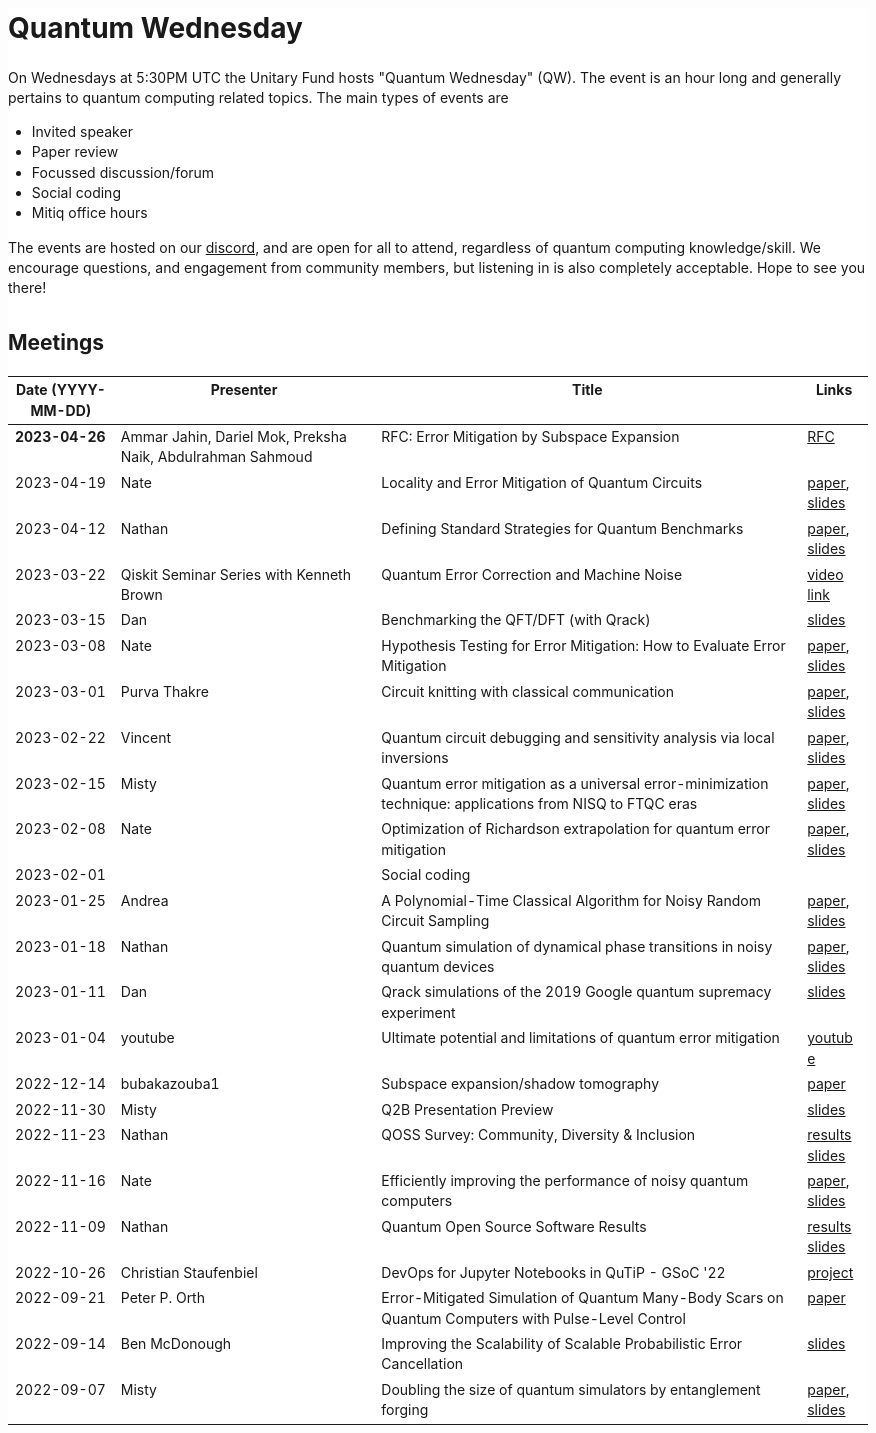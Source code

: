 # Quantum Wednesday

On Wednesdays at 5:30PM UTC the Unitary Fund hosts "Quantum Wednesday" (QW).
The event is an hour long and generally pertains to quantum computing related topics.
The main types of events are

- Invited speaker
- Paper review
- Focussed discussion/forum
- Social coding
- Mitiq office hours

The events are hosted on our [discord](http://discord.unitary.fund), and are open for all to attend, regardless of quantum computing knowledge/skill.
We encourage questions, and engagement from community members, but listening in is also completely acceptable.
Hope to see you there!


## Meetings

| Date (YYYY-MM-DD) | Presenter | Title | Links |
| ----------------- | --------- | ----- | ----- |
| **2023-04-26** | Ammar Jahin, Dariel Mok, Preksha Naik, Abdulrahman Sahmoud | RFC: Error Mitigation by Subspace Expansion | [RFC](https://docs.google.com/document/d/1JyQAwiw8BRT_oucZ6tQv0id6UhSdd3df1mNSPpOvu1I/) |
| 2023-04-19 | Nate | Locality and Error Mitigation of Quantum Circuits | [paper](https://arxiv.org/abs/2303.06496), [slides](https://raw.githubusercontent.com/natestemen/talks/main/2023-04-19-locality/prez.pdf) |
| 2023-04-12 | Nathan | Defining Standard Strategies for Quantum Benchmarks | [paper](https://arxiv.org/abs/2303.02108), [slides](https://docs.google.com/presentation/d/1QYxCFBS9EhA8A9ESBGAlN0CKxeisAPSR73_6Jrd1kA4/) |
| 2023-03-22 | Qiskit Seminar Series with Kenneth Brown | Quantum Error Correction and Machine Noise | [video link](https://www.youtube.com/watch?v=J0ic8A3u6Ks) |
| 2023-03-15 | Dan | Benchmarking the QFT/DFT (with Qrack)| [slides](https://docs.google.com/presentation/d/1ArPXUowpt-DsOzxcnfice6mhXQkFMJ32oXvX_QaDrLQ/) |
| 2023-03-08 | Nate | Hypothesis Testing for Error Mitigation: How to Evaluate Error Mitigation | [paper](https://arxiv.org/abs/2301.02690), [slides](https://drive.google.com/file/d/1uynJDM1qIxNUPUJQDUYO_IwoZEOnyfSa/) |
| 2023-03-01 | Purva Thakre | Circuit knitting with classical communication | [paper](https://arxiv.org/abs/2205.00016), [slides](https://drive.google.com/file/d/1QWnmPV2BD9zh57AK829gf7g-E03jEA0y/) |
| 2023-02-22 | Vincent | Quantum circuit debugging and sensitivity analysis via local inversions | [paper](https://arxiv.org/abs/2204.06056), [slides](https://docs.google.com/presentation/d/1THv95c9IBXVHA-mHen-M5KemCMm7enI6SGlRGLA94dQ/) |
| 2023-02-15 | Misty | Quantum error mitigation as a universal error-minimization technique: applications from NISQ to FTQC eras | [paper](https://arxiv.org/abs/2010.03887), [slides](https://docs.google.com/presentation/d/10u1XHHcCNDasvHnO6FlJOhaZ-onbjkbUWS-JlJg3qHI/) |
| 2023-02-08 | Nate | Optimization of Richardson extrapolation for quantum error mitigation | [paper](https://arxiv.org/abs/2201.08080), [slides](https://drive.google.com/file/d/1hDevCZF23omlUTd3VXA2iUxG6a1HLqQb/) |
| 2023-02-01 | | Social coding | |
| 2023-01-25 | Andrea | A Polynomial-Time Classical Algorithm for Noisy Random Circuit Sampling | [paper](https://arxiv.org/abs/2211.03999), [slides](https://docs.google.com/presentation/d/1dzyxVgqj-taNoJS94t6mQwGXdWjypI0zjR3YG2y0Gl8/) |
| 2023-01-18 | Nathan | Quantum simulation of dynamical phase transitions in noisy quantum devices | [paper](https://arxiv.org/abs/2211.08318), [slides](https://docs.google.com/presentation/d/1fMXjncts0nZ7poeRAnwJuCaN_3OGX8DOpakA7r7GYtQ/) |
| 2023-01-11 | Dan | Qrack simulations of the 2019 Google quantum supremacy experiment | [slides](https://docs.google.com/presentation/d/1vBpoOIDgKLQJTlGOO_pMWMQ_aU8vi50M093oJ31Gas0/) |
| 2023-01-04 | youtube | Ultimate potential and limitations of quantum error mitigation | [youtube](https://www.youtube.com/watch?v=ZMB5DHfludw) |
| 2022-12-14 | bubakazouba1 | Subspace expansion/shadow tomography | [paper](https://arxiv.org/abs/2203.07263) |
| 2022-11-30 | Misty | Q2B Presentation Preview | [slides](https://docs.google.com/presentation/d/13EZlBUvlvYUpA1CegppBajm8EKMkRMlO/) |
| 2022-11-23 | Nathan | QOSS Survey: Community, Diversity & Inclusion | [results](https://unitary.fund/posts/2022_survey_results.html) [slides](https://docs.google.com/presentation/d/1beLF9pClDYeJnzbTjc2V7O86Ze3PgMI78J4ZWpkOKW0/) |
| 2022-11-16 | Nate | Efficiently improving the performance of noisy quantum computers | [paper](https://arxiv.org/abs/2201.10672), [slides](https://drive.google.com/file/d/1NpphNhBLGo4CU6ehvTVW-JsHU7qBrFmq/) |
| 2022-11-09 | Nathan | Quantum Open Source Software Results | [results](https://unitary.fund/posts/2022_survey_results.html) [slides](https://docs.google.com/presentation/d/1beLF9pClDYeJnzbTjc2V7O86Ze3PgMI78J4ZWpkOKW0/) |
| 2022-10-26 | Christian Staufenbiel | DevOps for Jupyter Notebooks in QuTiP - GSoC '22 | [project](https://gist.github.com/christian512/41ec4461f70b28c4f9ebc56fc4eae5cb) |
| 2022-09-21 | Peter P. Orth | Error-Mitigated Simulation of Quantum Many-Body Scars on Quantum Computers with Pulse-Level Control | [paper](https://arxiv.org/abs/2203.08291) |
| 2022-09-14 | Ben McDonough | Improving the Scalability of  Scalable Probabilistic Error Cancellation | [slides](https://drive.google.com/file/d/1zcC2ld5x3feIE5BRb3zY4FeN68Odh_d-/) |
| 2022-09-07 | Misty | Doubling the size of quantum simulators by entanglement forging | [paper](https://arxiv.org/abs/2104.10220), [slides](https://docs.google.com/presentation/d/1VV4bj0Tmf8ndb_EPEsWyskXczi_eMX_OnOKS0n93kgU/)
